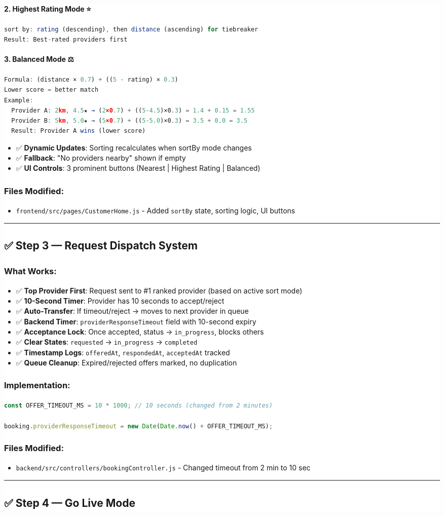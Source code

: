 #### 2. **Highest Rating Mode** ⭐
```javascript
sort by: rating (descending), then distance (ascending) for tiebreaker
Result: Best-rated providers first
```

#### 3. **Balanced Mode** ⚖️
```javascript
Formula: (distance × 0.7) + ((5 - rating) × 0.3)
Lower score = better match
Example:
  Provider A: 2km, 4.5★ → (2×0.7) + ((5-4.5)×0.3) = 1.4 + 0.15 = 1.55
  Provider B: 5km, 5.0★ → (5×0.7) + ((5-5.0)×0.3) = 3.5 + 0.0 = 3.5
  Result: Provider A wins (lower score)
```

- ✅ **Dynamic Updates**: Sorting recalculates when sortBy mode changes
- ✅ **Fallback**: "No providers nearby" shown if empty
- ✅ **UI Controls**: 3 prominent buttons (Nearest | Highest Rating | Balanced)

### Files Modified:
- `frontend/src/pages/CustomerHome.js` - Added `sortBy` state, sorting logic, UI buttons

---

## ✅ Step 3 — Request Dispatch System

### What Works:
- ✅ **Top Provider First**: Request sent to #1 ranked provider (based on active sort mode)
- ✅ **10-Second Timer**: Provider has 10 seconds to accept/reject
- ✅ **Auto-Transfer**: If timeout/reject → moves to next provider in queue
- ✅ **Backend Timer**: `providerResponseTimeout` field with 10-second expiry
- ✅ **Acceptance Lock**: Once accepted, status → `in_progress`, blocks others
- ✅ **Clear States**: `requested` → `in_progress` → `completed`
- ✅ **Timestamp Logs**: `offeredAt`, `respondedAt`, `acceptedAt` tracked
- ✅ **Queue Cleanup**: Expired/rejected offers marked, no duplication

### Implementation:
```javascript
const OFFER_TIMEOUT_MS = 10 * 1000; // 10 seconds (changed from 2 minutes)

booking.providerResponseTimeout = new Date(Date.now() + OFFER_TIMEOUT_MS);
```

### Files Modified:
- `backend/src/controllers/bookingController.js` - Changed timeout from 2 min to 10 sec

---

## ✅ Step 4 — Go Live Mode
